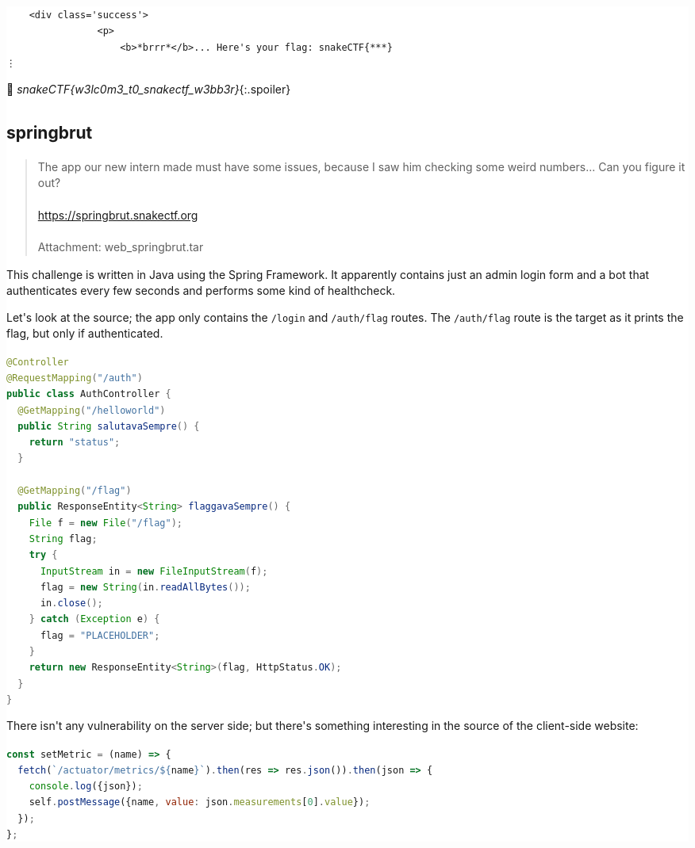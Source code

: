 ```http
    <div class='success'>
                <p>
                    <b>*brrr*</b>... Here's your flag: snakeCTF{***}
⋮
```

🏁 _snakeCTF{w3lc0m3\_t0\_snakectf\_w3bb3r}_{:.spoiler}

## springbrut

> The app our new intern made must have some issues, because I saw him checking some weird numbers... Can you figure it out?<br><br>
> https://springbrut.snakectf.org<br><br>
> Attachment: web_springbrut.tar

This challenge is written in Java using the Spring Framework. It apparently contains just an admin login form and a bot that authenticates every few seconds and performs some kind of healthcheck.

Let's look at the source; the app only contains the `/login` and `/auth/flag` routes. The `/auth/flag` route is the target as it prints the flag, but only if authenticated.

```java:AuthController.java
@Controller
@RequestMapping("/auth")
public class AuthController {
  @GetMapping("/helloworld")
  public String salutavaSempre() {
    return "status";
  }

  @GetMapping("/flag")
  public ResponseEntity<String> flaggavaSempre() {
    File f = new File("/flag");
    String flag;
    try {
      InputStream in = new FileInputStream(f);
      flag = new String(in.readAllBytes());
      in.close();
    } catch (Exception e) {
      flag = "PLACEHOLDER";
    }
    return new ResponseEntity<String>(flag, HttpStatus.OK);
  }
}
```

There isn't any vulnerability on the server side; but there's something interesting in the source of the client-side website:

```js:worker.js
const setMetric = (name) => {
  fetch(`/actuator/metrics/${name}`).then(res => res.json()).then(json => {
    console.log({json});
    self.postMessage({name, value: json.measurements[0].value});
  });
};
```
